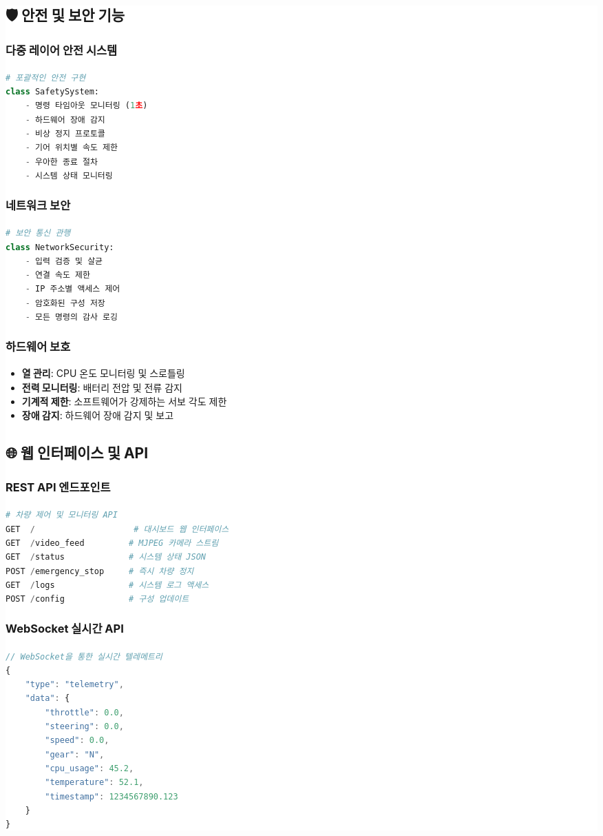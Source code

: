## 🛡️ 안전 및 보안 기능

### 다중 레이어 안전 시스템
```python
# 포괄적인 안전 구현
class SafetySystem:
    - 명령 타임아웃 모니터링 (1초)
    - 하드웨어 장애 감지
    - 비상 정지 프로토콜
    - 기어 위치별 속도 제한
    - 우아한 종료 절차
    - 시스템 상태 모니터링
```

### 네트워크 보안
```python
# 보안 통신 관행
class NetworkSecurity:
    - 입력 검증 및 살균
    - 연결 속도 제한
    - IP 주소별 액세스 제어
    - 암호화된 구성 저장
    - 모든 명령의 감사 로깅
```

### 하드웨어 보호
- **열 관리**: CPU 온도 모니터링 및 스로틀링
- **전력 모니터링**: 배터리 전압 및 전류 감지
- **기계적 제한**: 소프트웨어가 강제하는 서보 각도 제한
- **장애 감지**: 하드웨어 장애 감지 및 보고

## 🌐 웹 인터페이스 및 API

### REST API 엔드포인트
```python
# 차량 제어 및 모니터링 API
GET  /                    # 대시보드 웹 인터페이스
GET  /video_feed         # MJPEG 카메라 스트림
GET  /status             # 시스템 상태 JSON
POST /emergency_stop     # 즉시 차량 정지
GET  /logs               # 시스템 로그 액세스
POST /config             # 구성 업데이트
```

### WebSocket 실시간 API
```javascript
// WebSocket을 통한 실시간 텔레메트리
{
    "type": "telemetry",
    "data": {
        "throttle": 0.0,
        "steering": 0.0,
        "speed": 0.0,
        "gear": "N",
        "cpu_usage": 45.2,
        "temperature": 52.1,
        "timestamp": 1234567890.123
    }
}
```
